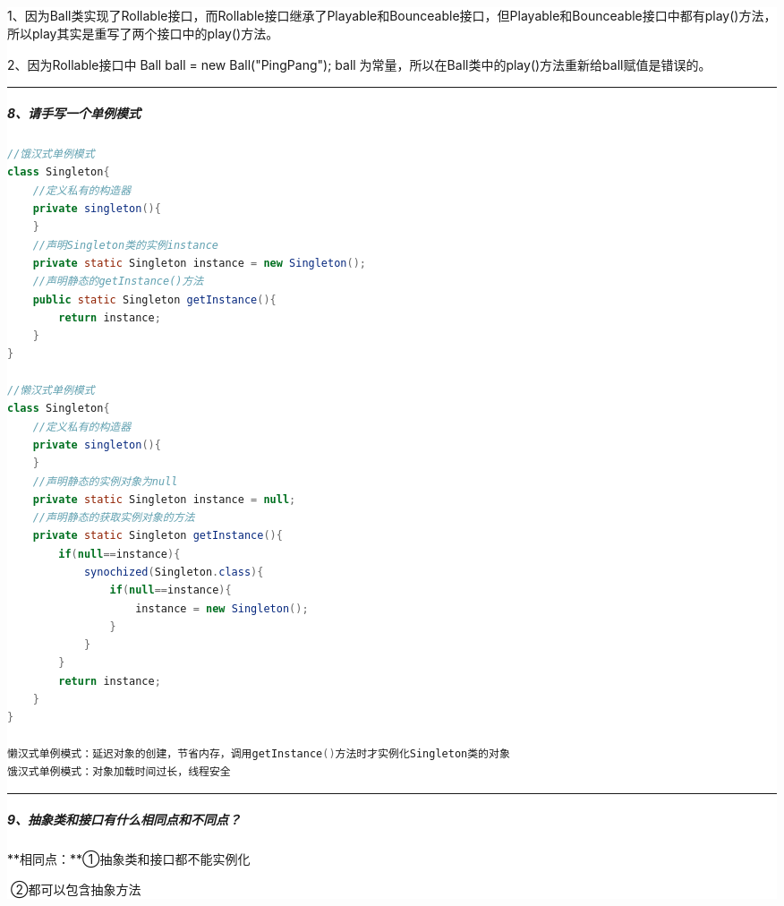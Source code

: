 1、因为Ball类实现了Rollable接口，而Rollable接口继承了Playable和Bounceable接口，但Playable和Bounceable接口中都有play()方法，所以play其实是重写了两个接口中的play()方法。

2、因为Rollable接口中	Ball	ball = new	Ball("PingPang");    ball  为常量，所以在Ball类中的play()方法重新给ball赋值是错误的。

------

##### 8、请手写一个单例模式

```Java
//饿汉式单例模式
class Singleton{
	//定义私有的构造器
	private singleton(){
	}
	//声明Singleton类的实例instance
	private static Singleton instance = new Singleton();
	//声明静态的getInstance()方法				
	public static Singleton getInstance(){
		return instance;
	}
}

//懒汉式单例模式
class Singleton{
	//定义私有的构造器
    private singleton(){
    }
    //声明静态的实例对象为null
    private static Singleton instance = null;
    //声明静态的获取实例对象的方法
    private static Singleton getInstance(){
        if(null==instance){
            synochized(Singleton.class){
            	if(null==instance){
            		instance = new Singleton();
        		}
        	}
        }
        return instance;
    }
}

懒汉式单例模式：延迟对象的创建，节省内存，调用getInstance()方法时才实例化Singleton类的对象
饿汉式单例模式：对象加载时间过长，线程安全
```

****

##### 9、抽象类和接口有什么相同点和不同点？

**相同点：**①抽象类和接口都不能实例化

​			   ②都可以包含抽象方法
